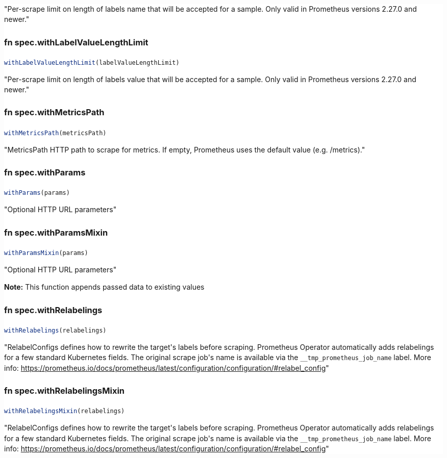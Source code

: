 "Per-scrape limit on length of labels name that will be accepted for a sample. Only valid in Prometheus versions 2.27.0 and newer."

### fn spec.withLabelValueLengthLimit

```ts
withLabelValueLengthLimit(labelValueLengthLimit)
```

"Per-scrape limit on length of labels value that will be accepted for a sample. Only valid in Prometheus versions 2.27.0 and newer."

### fn spec.withMetricsPath

```ts
withMetricsPath(metricsPath)
```

"MetricsPath HTTP path to scrape for metrics. If empty, Prometheus uses the default value (e.g. /metrics)."

### fn spec.withParams

```ts
withParams(params)
```

"Optional HTTP URL parameters"

### fn spec.withParamsMixin

```ts
withParamsMixin(params)
```

"Optional HTTP URL parameters"

**Note:** This function appends passed data to existing values

### fn spec.withRelabelings

```ts
withRelabelings(relabelings)
```

"RelabelConfigs defines how to rewrite the target's labels before scraping. Prometheus Operator automatically adds relabelings for a few standard Kubernetes fields. The original scrape job's name is available via the `__tmp_prometheus_job_name` label. More info: https://prometheus.io/docs/prometheus/latest/configuration/configuration/#relabel_config"

### fn spec.withRelabelingsMixin

```ts
withRelabelingsMixin(relabelings)
```

"RelabelConfigs defines how to rewrite the target's labels before scraping. Prometheus Operator automatically adds relabelings for a few standard Kubernetes fields. The original scrape job's name is available via the `__tmp_prometheus_job_name` label. More info: https://prometheus.io/docs/prometheus/latest/configuration/configuration/#relabel_config"
